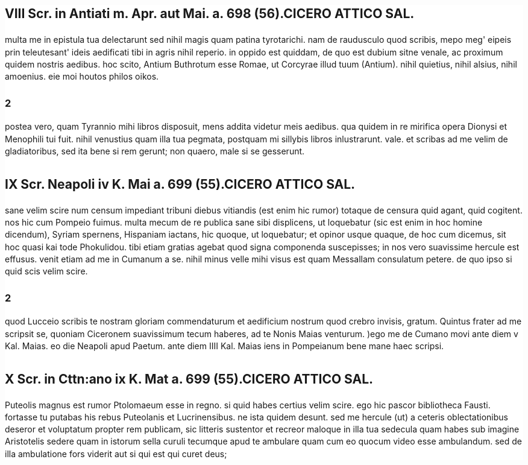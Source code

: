 ## VIII  Scr. in Antiati m. Apr. aut Mai. a. 698 (56).CICERO ATTICO SAL.

multa me in epistula tua delectarunt sed nihil magis quam patina
tyrotarichi. nam de raudusculo quod scribis, mepo meg' eipeis prin
teleutesant' ideis aedificati tibi in agris nihil reperio. in oppido
est quiddam, de quo est dubium sitne venale, ac proximum quidem nostris
aedibus. hoc scito, Antium Buthrotum esse Romae, ut Corcyrae illud tuum
(Antium). nihil quietius, nihil alsius, nihil amoenius. eie moi houtos
philos oikos.

### 2

postea vero, quam Tyrannio mihi libros disposuit, mens addita
videtur meis aedibus. qua quidem in re mirifica opera Dionysi et
Menophili tui fuit. nihil venustius quam illa tua pegmata, postquam mi
sillybis libros inlustrarunt. vale. et scribas ad me velim de
gladiatoribus, sed ita bene si rem gerunt; non quaero, male si se
gesserunt.

## IX  Scr. Neapoli iv K. Mai a. 699 (55).CICERO ATTICO SAL.

sane velim scire num censum impediant tribuni diebus vitiandis (est enim
hic rumor) totaque de censura quid agant, quid cogitent. nos hic cum
Pompeio fuimus. multa mecum de re publica sane sibi displicens, ut
loquebatur (sic est enim in hoc homine dicendum), Syriam spernens,
Hispaniam iactans, hic quoque, ut loquebatur; et opinor usque quaque, de
hoc cum dicemus, sit hoc quasi kai tode Phokulidou. tibi etiam gratias
agebat quod signa componenda suscepisses; in nos vero suavissime hercule
est effusus. venit etiam ad me in Cumanum a se. nihil minus velle mihi
visus est quam Messallam consulatum petere. de quo ipso si quid scis
velim scire.

### 2

quod Lucceio scribis te nostram gloriam commendaturum et
aedificium nostrum quod crebro invisis, gratum. Quintus frater ad me
scripsit se, quoniam Ciceronem suavissimum tecum haberes, ad te Nonis
Maias venturum. )ego me de Cumano movi ante diem v Kal. Maias. eo die
Neapoli apud Paetum. ante diem IIII Kal. Maias iens in Pompeianum bene
mane haec scripsi.

## X  Scr. in Cttn:ano ix K. Mat a. 699 (55).CICERO ATTICO SAL.

Puteolis magnus est rumor Ptolomaeum esse in regno. si quid habes
certius velim scire. ego hic pascor bibliotheca Fausti. fortasse tu
putabas his rebus Puteolanis et Lucrinensibus. ne ista quidem desunt.
sed me hercule (ut) a ceteris oblectationibus deseror  et  voluptatum
propter rem publicam, sic litteris sustentor et recreor maloque in illa
tua sedecula quam habes sub imagine Aristotelis sedere quam in istorum
sella curuli tecumque apud te ambulare quam cum eo quocum video esse
ambulandum. sed de illa ambulatione fors viderit aut si qui est qui
curet deus;
